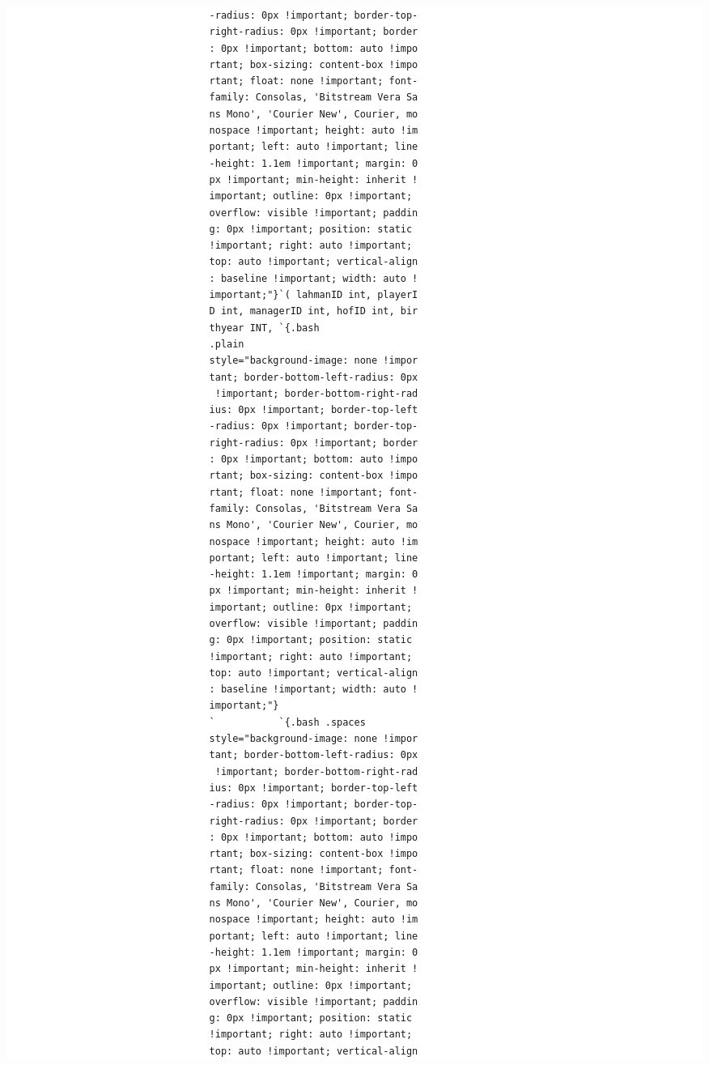                                        -radius: 0px !important; border-top-
                                       right-radius: 0px !important; border
                                       : 0px !important; bottom: auto !impo
                                       rtant; box-sizing: content-box !impo
                                       rtant; float: none !important; font-
                                       family: Consolas, 'Bitstream Vera Sa
                                       ns Mono', 'Courier New', Courier, mo
                                       nospace !important; height: auto !im
                                       portant; left: auto !important; line
                                       -height: 1.1em !important; margin: 0
                                       px !important; min-height: inherit !
                                       important; outline: 0px !important; 
                                       overflow: visible !important; paddin
                                       g: 0px !important; position: static 
                                       !important; right: auto !important; 
                                       top: auto !important; vertical-align
                                       : baseline !important; width: auto !
                                       important;"}`( lahmanID int, playerI
                                       D int, managerID int, hofID int, bir
                                       thyear INT, `{.bash
                                       .plain
                                       style="background-image: none !impor
                                       tant; border-bottom-left-radius: 0px
                                        !important; border-bottom-right-rad
                                       ius: 0px !important; border-top-left
                                       -radius: 0px !important; border-top-
                                       right-radius: 0px !important; border
                                       : 0px !important; bottom: auto !impo
                                       rtant; box-sizing: content-box !impo
                                       rtant; float: none !important; font-
                                       family: Consolas, 'Bitstream Vera Sa
                                       ns Mono', 'Courier New', Courier, mo
                                       nospace !important; height: auto !im
                                       portant; left: auto !important; line
                                       -height: 1.1em !important; margin: 0
                                       px !important; min-height: inherit !
                                       important; outline: 0px !important; 
                                       overflow: visible !important; paddin
                                       g: 0px !important; position: static 
                                       !important; right: auto !important; 
                                       top: auto !important; vertical-align
                                       : baseline !important; width: auto !
                                       important;"}
                                       `           `{.bash .spaces
                                       style="background-image: none !impor
                                       tant; border-bottom-left-radius: 0px
                                        !important; border-bottom-right-rad
                                       ius: 0px !important; border-top-left
                                       -radius: 0px !important; border-top-
                                       right-radius: 0px !important; border
                                       : 0px !important; bottom: auto !impo
                                       rtant; box-sizing: content-box !impo
                                       rtant; float: none !important; font-
                                       family: Consolas, 'Bitstream Vera Sa
                                       ns Mono', 'Courier New', Courier, mo
                                       nospace !important; height: auto !im
                                       portant; left: auto !important; line
                                       -height: 1.1em !important; margin: 0
                                       px !important; min-height: inherit !
                                       important; outline: 0px !important; 
                                       overflow: visible !important; paddin
                                       g: 0px !important; position: static 
                                       !important; right: auto !important; 
                                       top: auto !important; vertical-align